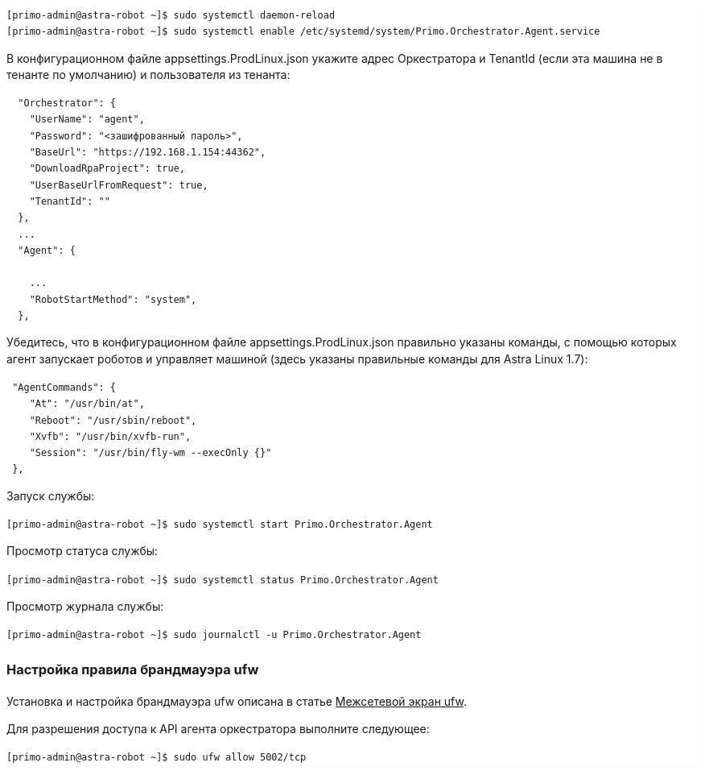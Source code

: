 ```
[primo-admin@astra-robot ~]$ sudo systemctl daemon-reload
[primo-admin@astra-robot ~]$ sudo systemctl enable /etc/systemd/system/Primo.Orchestrator.Agent.service
```
В конфигурационном файле appsettings.ProdLinux.json укажите адрес Оркестратора и TenantId (если эта машина не в тенанте по умолчанию) и пользователя из тенанта:
```
  "Orchestrator": {
    "UserName": "agent",
    "Password": "<зашифрованный пароль>",
    "BaseUrl": "https://192.168.1.154:44362",
    "DownloadRpaProject": true,
    "UserBaseUrlFromRequest": true,
    "TenantId": ""
  },
  ...
  "Agent": {
    
    ...
    "RobotStartMethod": "system",
  },
```
Убедитесь, что в конфигурационном файле appsettings.ProdLinux.json правильно указаны команды, с помощью которых агент запускает роботов и управляет машиной (здесь указаны правильные команды для Astra Linux 1.7):
```
 "AgentCommands": {
    "At": "/usr/bin/at",
    "Reboot": "/usr/sbin/reboot",
    "Xvfb": "/usr/bin/xvfb-run",
    "Session": "/usr/bin/fly-wm --execOnly {}"
 },
```
Запуск службы:
```
[primo-admin@astra-robot ~]$ sudo systemctl start Primo.Orchestrator.Agent
```
Просмотр статуса службы:
```
[primo-admin@astra-robot ~]$ sudo systemctl status Primo.Orchestrator.Agent
```
Просмотр журнала службы:
```
[primo-admin@astra-robot ~]$ sudo journalctl -u Primo.Orchestrator.Agent
```

### Настройка правила брандмауэра ufw

Установка и настройка брандмауэра ufw описана в статье [Межсетевой экран ufw](https://wiki.astralinux.ru/pages/viewpage.action?pageId=27362474).

Для разрешения доступа к API агента оркестратора выполните следующее:
```
[primo-admin@astra-robot ~]$ sudo ufw allow 5002/tcp
```
